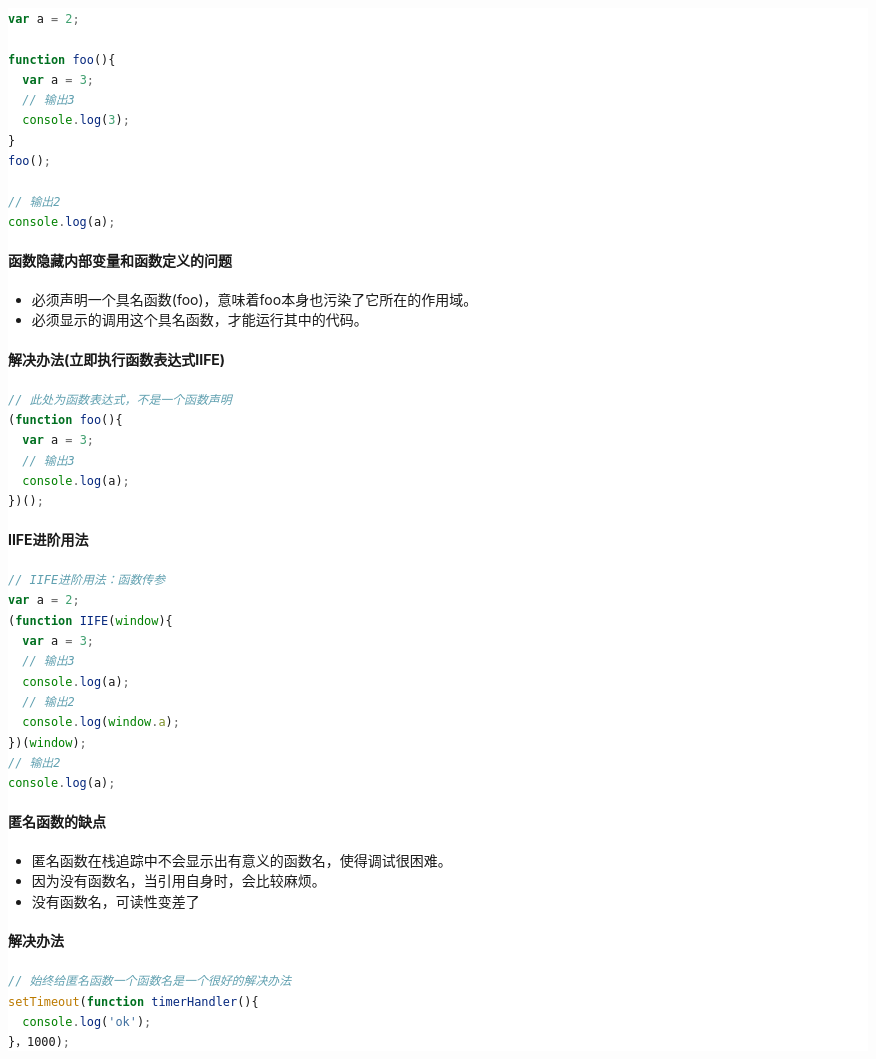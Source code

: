 ```js
var a = 2;

function foo(){
  var a = 3;
  // 输出3
  console.log(3);
}
foo();

// 输出2
console.log(a);
```

#### 函数隐藏内部变量和函数定义的问题

- 必须声明一个具名函数(foo)，意味着foo本身也污染了它所在的作用域。
- 必须显示的调用这个具名函数，才能运行其中的代码。

#### 解决办法(立即执行函数表达式IIFE)

```js
// 此处为函数表达式，不是一个函数声明
(function foo(){
  var a = 3;
  // 输出3
  console.log(a);
})();
```

#### IIFE进阶用法

```js
// IIFE进阶用法：函数传参
var a = 2;
(function IIFE(window){
  var a = 3;
  // 输出3
  console.log(a);
  // 输出2
  console.log(window.a);
})(window);
// 输出2
console.log(a);
```

#### 匿名函数的缺点

- 匿名函数在栈追踪中不会显示出有意义的函数名，使得调试很困难。
- 因为没有函数名，当引用自身时，会比较麻烦。
- 没有函数名，可读性变差了

#### 解决办法

```js
// 始终给匿名函数一个函数名是一个很好的解决办法
setTimeout(function timerHandler(){
  console.log('ok');
}，1000);
```
